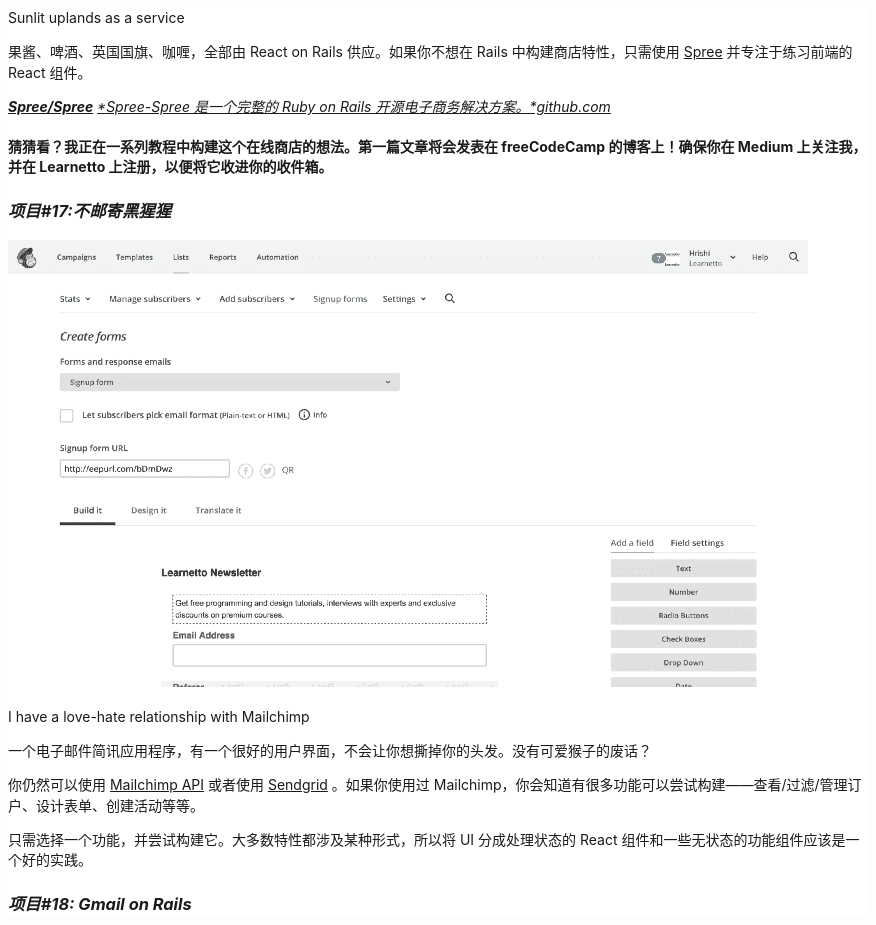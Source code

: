 Sunlit uplands as a service

果酱、啤酒、英国国旗、咖喱，全部由 React on Rails 供应。如果你不想在 Rails 中构建商店特性，只需使用 [Spree](https://spreecommerce.com/) 并专注于练习前端的 React 组件。

*[**Spree/Spree**](https://github.com/spree/spree)*
*[*Spree-Spree 是一个完整的 Ruby on Rails 开源电子商务解决方案。*github.com](https://github.com/spree/spree)*

#### 猜猜看？我正在一系列教程中构建这个在线商店的想法。第一篇文章将会发表在 freeCodeCamp 的博客上！确保你在 Medium 上关注我，并在 Learnetto 上注册，以便将它收进你的收件箱。

### *项目#17:不邮寄黑猩猩*

![Z26r8KFExCLrXmJEKPjVYhhNknihh0RIME4f](img/cf4f13a7a3e16da1b75c873fc373424e.png)

I have a love-hate relationship with Mailchimp

一个电子邮件简讯应用程序，有一个很好的用户界面，不会让你想撕掉你的头发。没有可爱猴子的废话？

你仍然可以使用 [Mailchimp API](https://developer.mailchimp.com/) 或者使用 [Sendgrid](https://sendgrid.com/) 。如果你使用过 Mailchimp，你会知道有很多功能可以尝试构建——查看/过滤/管理订户、设计表单、创建活动等等。

只需选择一个功能，并尝试构建它。大多数特性都涉及某种形式，所以将 UI 分成处理状态的 React 组件和一些无状态的功能组件应该是一个好的实践。

### *项目#18: Gmail on Rails*
